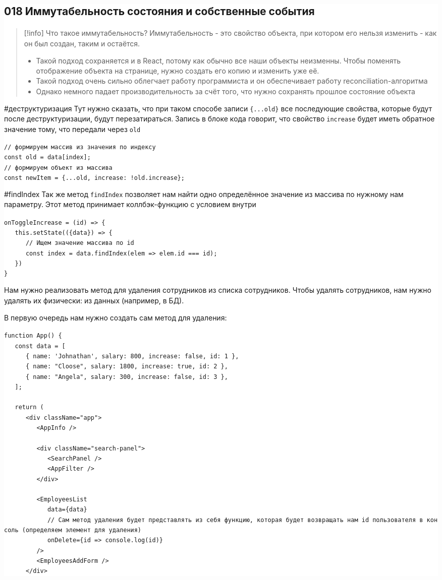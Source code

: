 ## 018 Иммутабельность состояния и собственные события

>[!info] Что такое иммутабельность?
>Иммутабельность - это свойство объекта, при котором его нельзя изменить - как он был создан, таким и остаётся.
> - Такой подход сохраняется и в React, потому как обычно все наши объекты неизменны. Чтобы поменять отображение объекта на странице, нужно создать его копию и изменить уже её.
> - Такой подход очень сильно облегчает работу программиста и он обеспечивает работу reconciliation-алгоритма  
> - Однако немного падает производительность за счёт того, что нужно сохранять прошлое состояние объекта

#деструктуризация
Тут нужно сказать, что  при таком способе записи `{...old}` все последующие свойства, которые будут после деструктуризации, будут перезатираться. Запись в блоке кода говорит, что свойство `increase` будет иметь обратное значение тому, что передали через `old`

```JSX
// формируем массив из значения по индексу  
const old = data[index];  
// формируем объект из массива  
const newItem = {...old, increase: !old.increase};
```

#findIndex
Так же метод `findIndex` позволяет нам найти одно определённое значение из массива по нужному нам параметру. Этот метод принимает коллбэк-функцию с условием внутри

```JSX
onToggleIncrease = (id) => {  
   this.setState(({data}) => {  
      // Ищем значение массива по id  
      const index = data.findIndex(elem => elem.id === id);
   })  
}
```

Нам нужно реализовать метод для удаления сотрудников из списка сотрудников. Чтобы удалять сотрудников, нам нужно удалять их физически: из данных (например, в БД).

В первую очередь нам нужно создать сам метод для удаления:

```JSX
function App() {  
   const data = [  
      { name: 'Johnathan', salary: 800, increase: false, id: 1 },  
      { name: "Cloose", salary: 1800, increase: true, id: 2 },  
      { name: "Angela", salary: 300, increase: false, id: 3 },  
   ];  
  
   return (  
      <div className="app">  
         <AppInfo />  
  
         <div className="search-panel">  
            <SearchPanel />  
            <AppFilter />  
         </div>  
  
         <EmployeesList  
            data={data}  
            // Сам метод удаления будет представлять из себя функцию, которая будет возвращать нам id пользователя в консоль (определяем элемент для удаления)
            onDelete={id => console.log(id)}  
         />  
         <EmployeesAddForm />  
      </div>  
```